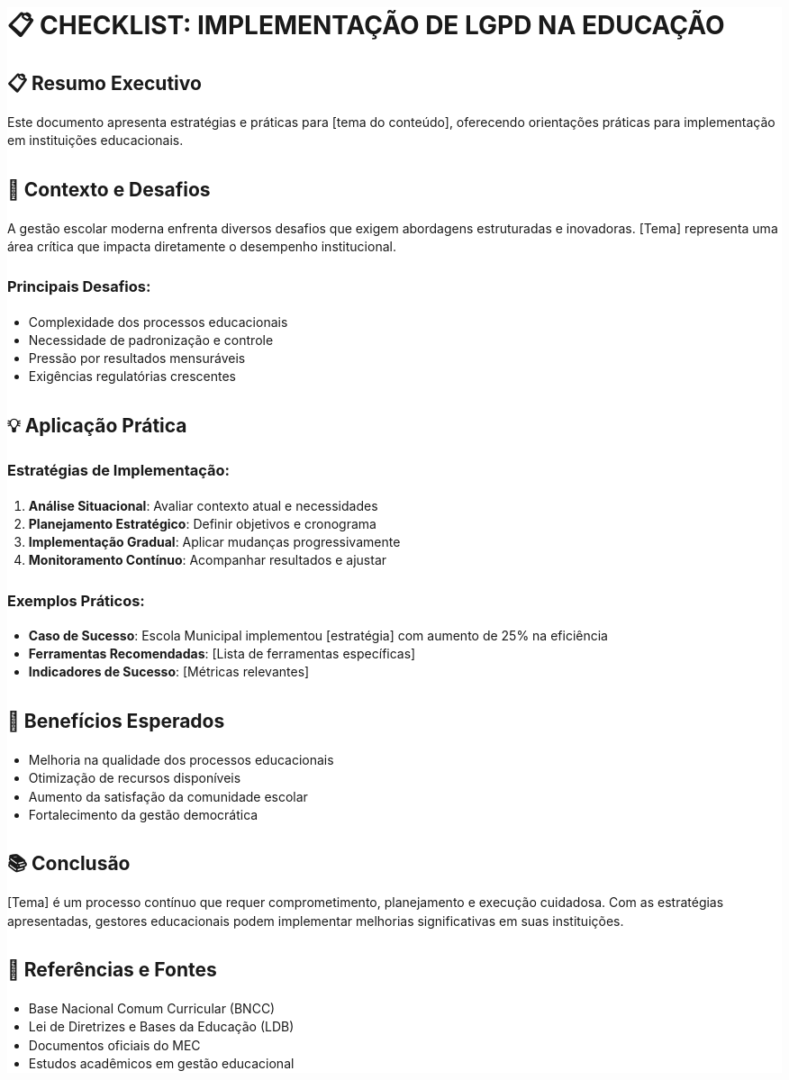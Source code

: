 # 📋 **CHECKLIST: IMPLEMENTAÇÃO DE LGPD NA EDUCAÇÃO**

## 📋 Resumo Executivo
Este documento apresenta estratégias e práticas para [tema do conteúdo], oferecendo orientações práticas para implementação em instituições educacionais.

## 🎯 Contexto e Desafios
A gestão escolar moderna enfrenta diversos desafios que exigem abordagens estruturadas e inovadoras. [Tema] representa uma área crítica que impacta diretamente o desempenho institucional.

### Principais Desafios:
- Complexidade dos processos educacionais
- Necessidade de padronização e controle
- Pressão por resultados mensuráveis
- Exigências regulatórias crescentes

## 💡 Aplicação Prática

### Estratégias de Implementação:
1. **Análise Situacional**: Avaliar contexto atual e necessidades
2. **Planejamento Estratégico**: Definir objetivos e cronograma
3. **Implementação Gradual**: Aplicar mudanças progressivamente
4. **Monitoramento Contínuo**: Acompanhar resultados e ajustar

### Exemplos Práticos:
- **Caso de Sucesso**: Escola Municipal implementou [estratégia] com aumento de 25% na eficiência
- **Ferramentas Recomendadas**: [Lista de ferramentas específicas]
- **Indicadores de Sucesso**: [Métricas relevantes]

## 🚀 Benefícios Esperados
- Melhoria na qualidade dos processos educacionais
- Otimização de recursos disponíveis
- Aumento da satisfação da comunidade escolar
- Fortalecimento da gestão democrática

## 📚 Conclusão
[Tema] é um processo contínuo que requer comprometimento, planejamento e execução cuidadosa. Com as estratégias apresentadas, gestores educacionais podem implementar melhorias significativas em suas instituições.

## 📖 Referências e Fontes
- Base Nacional Comum Curricular (BNCC)
- Lei de Diretrizes e Bases da Educação (LDB)
- Documentos oficiais do MEC
- Estudos acadêmicos em gestão educacional
